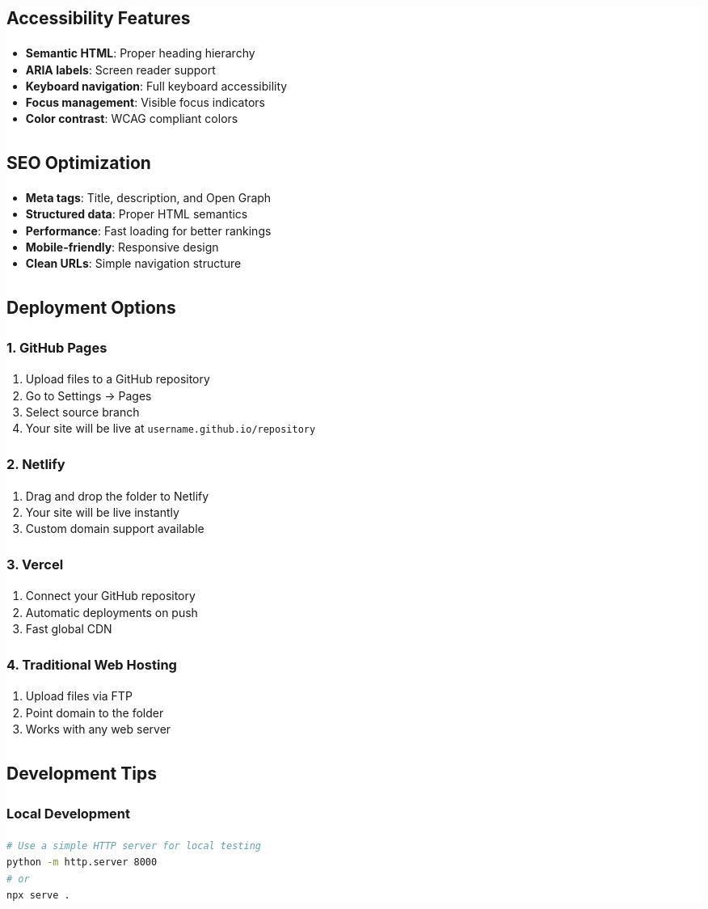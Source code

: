 ## Accessibility Features

- **Semantic HTML**: Proper heading hierarchy
- **ARIA labels**: Screen reader support
- **Keyboard navigation**: Full keyboard accessibility
- **Focus management**: Visible focus indicators
- **Color contrast**: WCAG compliant colors

## SEO Optimization

- **Meta tags**: Title, description, and Open Graph
- **Structured data**: Proper HTML semantics
- **Performance**: Fast loading for better rankings
- **Mobile-friendly**: Responsive design
- **Clean URLs**: Simple navigation structure

## Deployment Options

### 1. GitHub Pages
1. Upload files to a GitHub repository
2. Go to Settings → Pages
3. Select source branch
4. Your site will be live at `username.github.io/repository`

### 2. Netlify
1. Drag and drop the folder to Netlify
2. Your site will be live instantly
3. Custom domain support available

### 3. Vercel
1. Connect your GitHub repository
2. Automatic deployments on push
3. Fast global CDN

### 4. Traditional Web Hosting
1. Upload files via FTP
2. Point domain to the folder
3. Works with any web server

## Development Tips

### Local Development
```bash
# Use a simple HTTP server for local testing
python -m http.server 8000
# or
npx serve .
```
